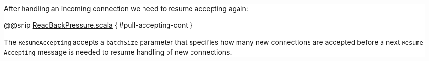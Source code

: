 After handling an incoming connection we need to resume accepting again:

@@snip [ReadBackPressure.scala](code/docs/io/ReadBackPressure.scala) { #pull-accepting-cont }

The `ResumeAccepting` accepts a `batchSize` parameter that specifies how
many new connections are accepted before a next `ResumeAccepting` message
is needed to resume handling of new connections.